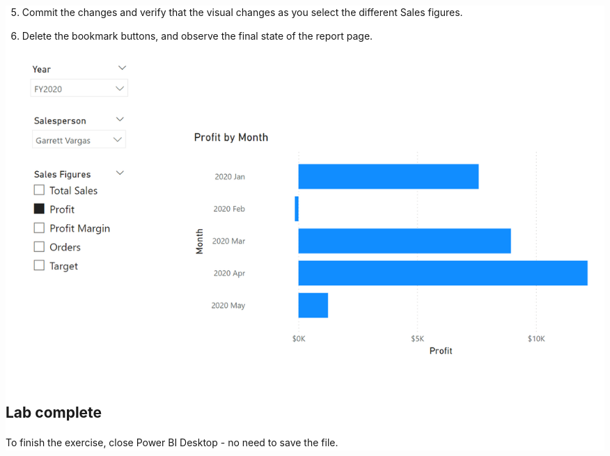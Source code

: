 5. Commit the changes and verify that the visual changes as you select the different Sales figures.

6. Delete the bookmark buttons, and observe the final state of the report page.

    ![Final state of Salesperson Performance with field parameters.](Images/field-parameters-bar-chart-final.png)

## Lab complete

To finish the exercise, close Power BI Desktop - no need to save the file.
